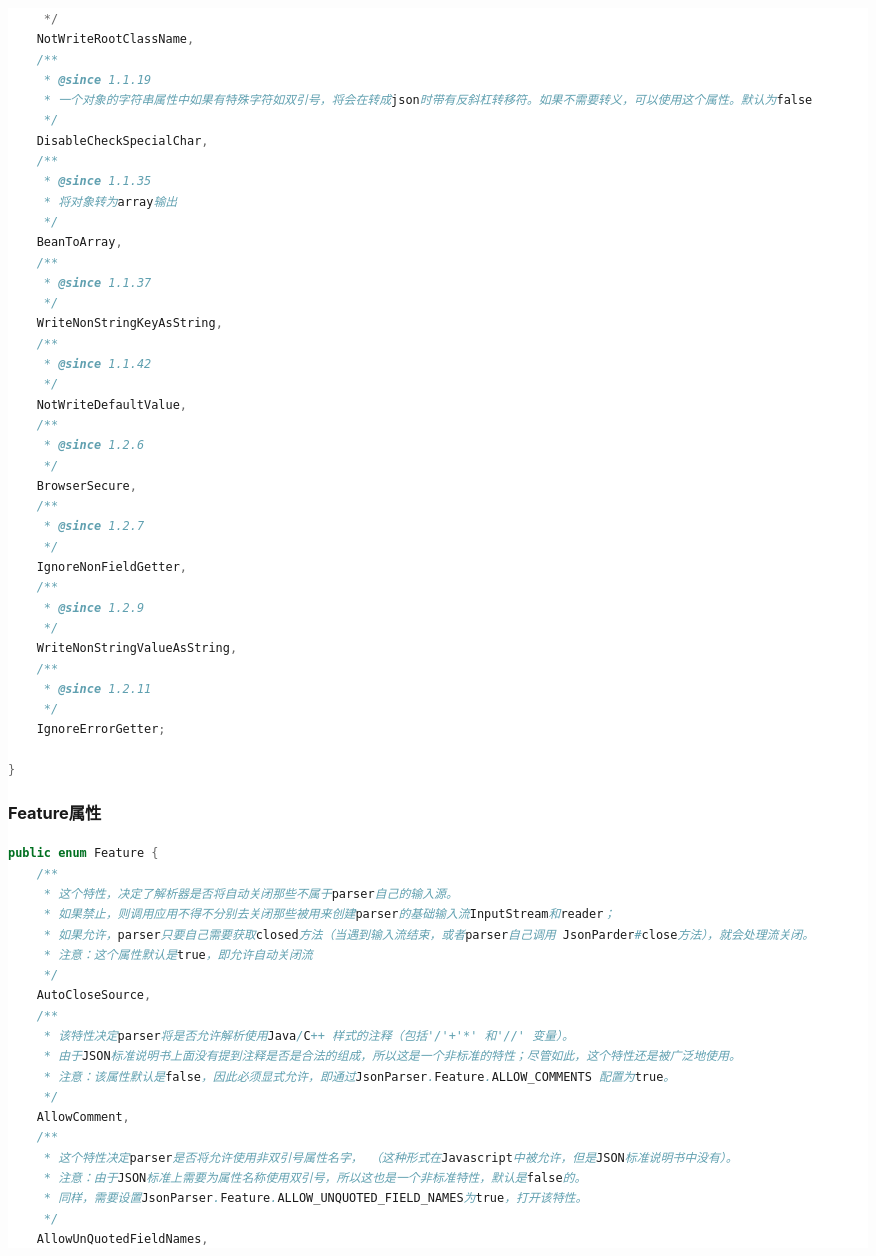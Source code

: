 ```java
     */
    NotWriteRootClassName,
    /**
     * @since 1.1.19
     * 一个对象的字符串属性中如果有特殊字符如双引号，将会在转成json时带有反斜杠转移符。如果不需要转义，可以使用这个属性。默认为false
     */
    DisableCheckSpecialChar,
    /**
     * @since 1.1.35
     * 将对象转为array输出
     */
    BeanToArray,
    /**
     * @since 1.1.37
     */
    WriteNonStringKeyAsString,   
    /**
     * @since 1.1.42
     */
    NotWriteDefaultValue,    
    /**
     * @since 1.2.6
     */
    BrowserSecure,    
    /**
     * @since 1.2.7
     */
    IgnoreNonFieldGetter,   
    /**
     * @since 1.2.9
     */
    WriteNonStringValueAsString,    
    /**
     * @since 1.2.11
     */
    IgnoreErrorGetter;

}
```

###  **Feature属性**

```java
public enum Feature {
    /**
     * 这个特性，决定了解析器是否将自动关闭那些不属于parser自己的输入源。 
     * 如果禁止，则调用应用不得不分别去关闭那些被用来创建parser的基础输入流InputStream和reader；
     * 如果允许，parser只要自己需要获取closed方法（当遇到输入流结束，或者parser自己调用 JsonParder#close方法），就会处理流关闭。
     * 注意：这个属性默认是true，即允许自动关闭流
     */
    AutoCloseSource,
    /**
     * 该特性决定parser将是否允许解析使用Java/C++ 样式的注释（包括'/'+'*' 和'//' 变量）。 
     * 由于JSON标准说明书上面没有提到注释是否是合法的组成，所以这是一个非标准的特性；尽管如此，这个特性还是被广泛地使用。
     * 注意：该属性默认是false，因此必须显式允许，即通过JsonParser.Feature.ALLOW_COMMENTS 配置为true。
     */
    AllowComment,
    /**
     * 这个特性决定parser是否将允许使用非双引号属性名字， （这种形式在Javascript中被允许，但是JSON标准说明书中没有）。
     * 注意：由于JSON标准上需要为属性名称使用双引号，所以这也是一个非标准特性，默认是false的。
     * 同样，需要设置JsonParser.Feature.ALLOW_UNQUOTED_FIELD_NAMES为true，打开该特性。
     */
    AllowUnQuotedFieldNames,
```